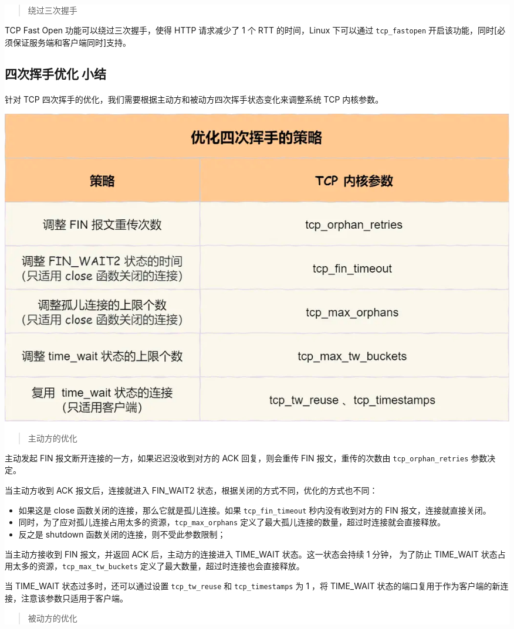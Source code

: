 > 绕过三次握手

TCP Fast Open 功能可以绕过三次握手，使得 HTTP 请求减少了 1 个 RTT 的时间，Linux 下可以通过 `tcp_fastopen` 开启该功能，同时[必须保证服务端和客户端同时]支持。


## 四次挥手优化 小结

针对 TCP 四次挥手的优化，我们需要根据主动方和被动方四次挥手状态变化来调整系统 TCP 内核参数。

![img.png](../images/3.tcp/四次挥手的优化策略.png)

> 主动方的优化

主动发起 FIN 报文断开连接的一方，如果迟迟没收到对方的 ACK 回复，则会重传 FIN 报文，重传的次数由 `tcp_orphan_retries` 参数决定。

当主动方收到 ACK 报文后，连接就进入 FIN_WAIT2 状态，根据关闭的方式不同，优化的方式也不同：

- 如果这是 close 函数关闭的连接，那么它就是孤儿连接。如果 `tcp_fin_timeout` 秒内没有收到对方的 FIN 报文，连接就直接关闭。
- 同时，为了应对孤儿连接占用太多的资源，`tcp_max_orphans` 定义了最大孤儿连接的数量，超过时连接就会直接释放。
- 反之是 shutdown 函数关闭的连接，则不受此参数限制；

当主动方接收到 FIN 报文，并返回 ACK 后，主动方的连接进入 TIME_WAIT 状态。这一状态会持续 1 分钟，
为了防止 TIME_WAIT 状态占用太多的资源，`tcp_max_tw_buckets` 定义了最大数量，超过时连接也会直接释放。

当 TIME_WAIT 状态过多时，还可以通过设置 `tcp_tw_reuse` 和 `tcp_timestamps` 为 1 ，将 TIME_WAIT 状态的端口复用于作为客户端的新连接，注意该参数只适用于客户端。

> 被动方的优化
